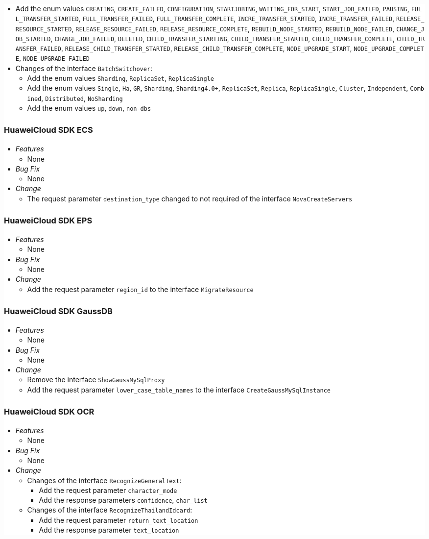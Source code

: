   - Add the enum values `CREATING`, `CREATE_FAILED`, `CONFIGURATION`, `STARTJOBING`, `WAITING_FOR_START`, `START_JOB_FAILED`, `PAUSING`, `FULL_TRANSFER_STARTED`, `FULL_TRANSFER_FAILED`, `FULL_TRANSFER_COMPLETE`, `INCRE_TRANSFER_STARTED`, `INCRE_TRANSFER_FAILED`, `RELEASE_RESOURCE_STARTED`, `RELEASE_RESOURCE_FAILED`, `RELEASE_RESOURCE_COMPLETE`, `REBUILD_NODE_STARTED`, `REBUILD_NODE_FAILED`, `CHANGE_JOB_STARTED`, `CHANGE_JOB_FAILED`, `DELETED`, `CHILD_TRANSFER_STARTING`, `CHILD_TRANSFER_STARTED`, `CHILD_TRANSFER_COMPLETE`, `CHILD_TRANSFER_FAILED`, `RELEASE_CHILD_TRANSFER_STARTED`, `RELEASE_CHILD_TRANSFER_COMPLETE`, `NODE_UPGRADE_START`, `NODE_UPGRADE_COMPLETE`, `NODE_UPGRADE_FAILED`
  - Changes of the interface `BatchSwitchover`:
    - Add the enum values `Sharding`, `ReplicaSet`, `ReplicaSingle`
    - Add the enum values `Single`, `Ha`, `GR`, `Sharding`, `Sharding4.0+`, `ReplicaSet`, `Replica`, `ReplicaSingle`, `Cluster`, `Independent`, `Combined`, `Distributed`, `NoSharding`
    - Add the enum values `up`, `down`, `non-dbs`

### HuaweiCloud SDK ECS

- _Features_
  - None
- _Bug Fix_
  - None
- _Change_
  - The request parameter `destination_type` changed to not required of the interface `NovaCreateServers`

### HuaweiCloud SDK EPS

- _Features_
  - None
- _Bug Fix_
  - None
- _Change_
  - Add the request parameter `region_id` to the interface `MigrateResource`

### HuaweiCloud SDK GaussDB

- _Features_
  - None
- _Bug Fix_
  - None
- _Change_
  - Remove the interface `ShowGaussMySqlProxy`
  - Add the request parameter `lower_case_table_names` to the interface `CreateGaussMySqlInstance`

### HuaweiCloud SDK OCR

- _Features_
  - None
- _Bug Fix_
  - None
- _Change_
  - Changes of the interface `RecognizeGeneralText`:
    - Add the request parameter `character_mode`
    - Add the response parameters `confidence`, `char_list`
  - Changes of the interface `RecognizeThailandIdcard`:
    - Add the request parameter `return_text_location`
    - Add the response parameter `text_location`
